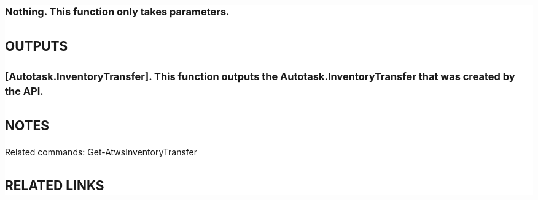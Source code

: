### Nothing. This function only takes parameters.
## OUTPUTS

### [Autotask.InventoryTransfer]. This function outputs the Autotask.InventoryTransfer that was created by the API.
## NOTES
Related commands:
Get-AtwsInventoryTransfer

## RELATED LINKS
